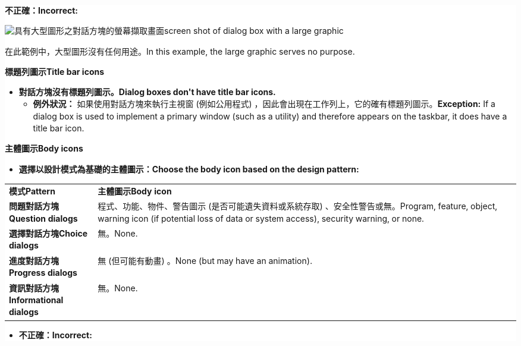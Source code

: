 <span data-ttu-id="55b77-432">**不正確：**</span><span class="sxs-lookup"><span data-stu-id="55b77-432">**Incorrect:**</span></span>

![<span data-ttu-id="55b77-433">具有大型圖形之對話方塊的螢幕擷取畫面</span><span class="sxs-lookup"><span data-stu-id="55b77-433">screen shot of dialog box with a large graphic</span></span> ](images/win-dialog-box-image18.png)

<span data-ttu-id="55b77-434">在此範例中，大型圖形沒有任何用途。</span><span class="sxs-lookup"><span data-stu-id="55b77-434">In this example, the large graphic serves no purpose.</span></span>

<span data-ttu-id="55b77-435">**標題列圖示**</span><span class="sxs-lookup"><span data-stu-id="55b77-435">**Title bar icons**</span></span>

-   <span data-ttu-id="55b77-436">**對話方塊沒有標題列圖示。**</span><span class="sxs-lookup"><span data-stu-id="55b77-436">**Dialog boxes don't have title bar icons.**</span></span>
    -   <span data-ttu-id="55b77-437">**例外狀況：** 如果使用對話方塊來執行主視窗 (例如公用程式) ，因此會出現在工作列上，它的確有標題列圖示。</span><span class="sxs-lookup"><span data-stu-id="55b77-437">**Exception:** If a dialog box is used to implement a primary window (such as a utility) and therefore appears on the taskbar, it does have a title bar icon.</span></span>

<span data-ttu-id="55b77-438">**主體圖示**</span><span class="sxs-lookup"><span data-stu-id="55b77-438">**Body icons**</span></span>

-   <span data-ttu-id="55b77-439">**選擇以設計模式為基礎的主體圖示：**</span><span class="sxs-lookup"><span data-stu-id="55b77-439">**Choose the body icon based on the design pattern:**</span></span>



|                                      |                                                                                                                            |
|--------------------------------------|----------------------------------------------------------------------------------------------------------------------------|
| <span data-ttu-id="55b77-440">**模式**</span><span class="sxs-lookup"><span data-stu-id="55b77-440">**Pattern**</span></span><br/>               | <span data-ttu-id="55b77-441">**主體圖示**</span><span class="sxs-lookup"><span data-stu-id="55b77-441">**Body icon**</span></span><br/>                                                                                                   |
| <span data-ttu-id="55b77-442">**問題對話方塊**</span><span class="sxs-lookup"><span data-stu-id="55b77-442">**Question dialogs**</span></span><br/>      | <span data-ttu-id="55b77-443">程式、功能、物件、警告圖示 (是否可能遺失資料或系統存取) 、安全性警告或無。</span><span class="sxs-lookup"><span data-stu-id="55b77-443">Program, feature, object, warning icon (if potential loss of data or system access), security warning, or none.</span></span><br/> |
| <span data-ttu-id="55b77-444">**選擇對話方塊**</span><span class="sxs-lookup"><span data-stu-id="55b77-444">**Choice dialogs**</span></span><br/>        | <span data-ttu-id="55b77-445">無。</span><span class="sxs-lookup"><span data-stu-id="55b77-445">None.</span></span><br/>                                                                                                           |
| <span data-ttu-id="55b77-446">**進度對話方塊**</span><span class="sxs-lookup"><span data-stu-id="55b77-446">**Progress dialogs**</span></span><br/>      | <span data-ttu-id="55b77-447">無 (但可能有動畫) 。</span><span class="sxs-lookup"><span data-stu-id="55b77-447">None (but may have an animation).</span></span><br/>                                                                               |
| <span data-ttu-id="55b77-448">**資訊對話方塊**</span><span class="sxs-lookup"><span data-stu-id="55b77-448">**Informational dialogs**</span></span><br/> | <span data-ttu-id="55b77-449">無。</span><span class="sxs-lookup"><span data-stu-id="55b77-449">None.</span></span><br/>                                                                                                           |



 

-   <span data-ttu-id="55b77-450">**不正確：**</span><span class="sxs-lookup"><span data-stu-id="55b77-450">**Incorrect:**</span></span>

